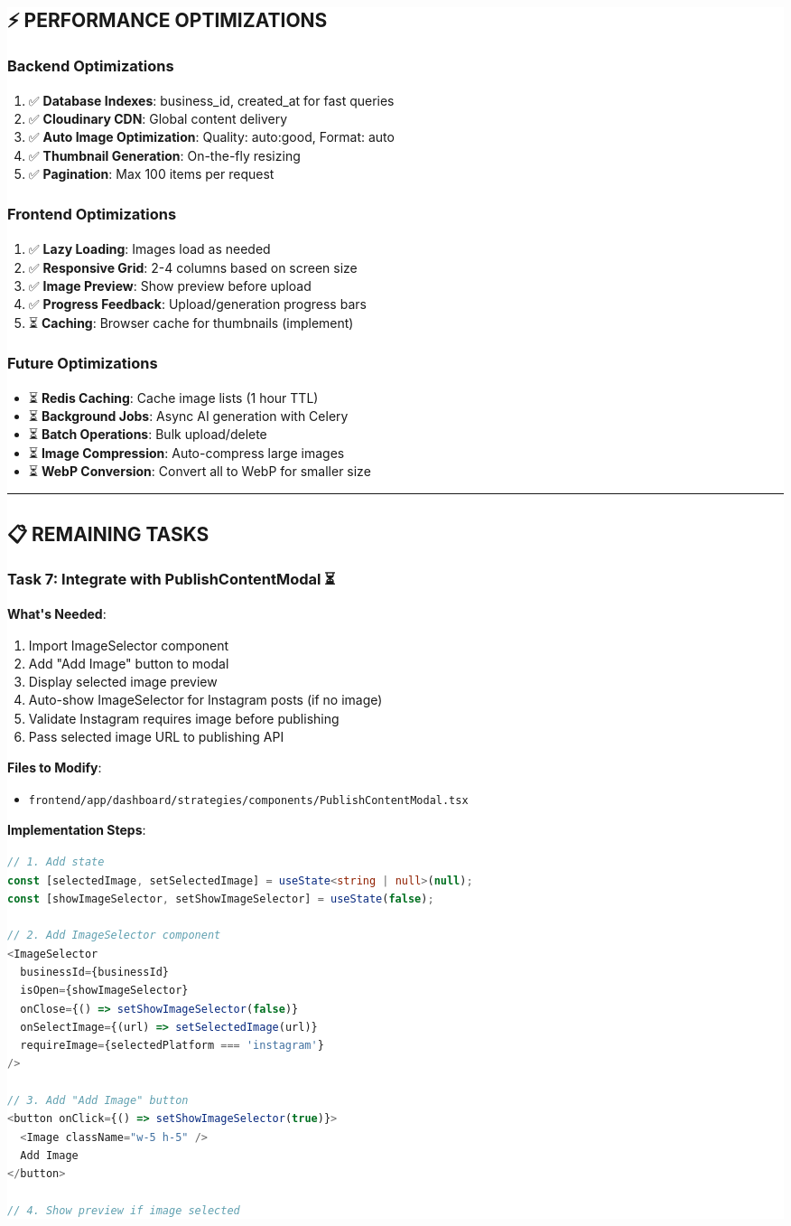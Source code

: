 
## ⚡ PERFORMANCE OPTIMIZATIONS

### Backend Optimizations
1. ✅ **Database Indexes**: business_id, created_at for fast queries
2. ✅ **Cloudinary CDN**: Global content delivery
3. ✅ **Auto Image Optimization**: Quality: auto:good, Format: auto
4. ✅ **Thumbnail Generation**: On-the-fly resizing
5. ✅ **Pagination**: Max 100 items per request

### Frontend Optimizations
1. ✅ **Lazy Loading**: Images load as needed
2. ✅ **Responsive Grid**: 2-4 columns based on screen size
3. ✅ **Image Preview**: Show preview before upload
4. ✅ **Progress Feedback**: Upload/generation progress bars
5. ⏳ **Caching**: Browser cache for thumbnails (implement)

### Future Optimizations
- ⏳ **Redis Caching**: Cache image lists (1 hour TTL)
- ⏳ **Background Jobs**: Async AI generation with Celery
- ⏳ **Batch Operations**: Bulk upload/delete
- ⏳ **Image Compression**: Auto-compress large images
- ⏳ **WebP Conversion**: Convert all to WebP for smaller size

---

## 📋 REMAINING TASKS

### Task 7: Integrate with PublishContentModal ⏳

**What's Needed**:
1. Import ImageSelector component
2. Add "Add Image" button to modal
3. Display selected image preview
4. Auto-show ImageSelector for Instagram posts (if no image)
5. Validate Instagram requires image before publishing
6. Pass selected image URL to publishing API

**Files to Modify**:
- `frontend/app/dashboard/strategies/components/PublishContentModal.tsx`

**Implementation Steps**:
```typescript
// 1. Add state
const [selectedImage, setSelectedImage] = useState<string | null>(null);
const [showImageSelector, setShowImageSelector] = useState(false);

// 2. Add ImageSelector component
<ImageSelector
  businessId={businessId}
  isOpen={showImageSelector}
  onClose={() => setShowImageSelector(false)}
  onSelectImage={(url) => setSelectedImage(url)}
  requireImage={selectedPlatform === 'instagram'}
/>

// 3. Add "Add Image" button
<button onClick={() => setShowImageSelector(true)}>
  <Image className="w-5 h-5" />
  Add Image
</button>

// 4. Show preview if image selected
```